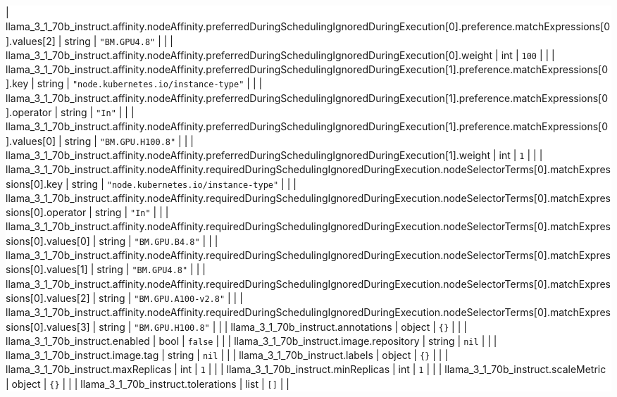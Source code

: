 | llama_3_1_70b_instruct.affinity.nodeAffinity.preferredDuringSchedulingIgnoredDuringExecution[0].preference.matchExpressions[0].values[2]                       | string | `"BM.GPU4.8"`                                                                           |             |
| llama_3_1_70b_instruct.affinity.nodeAffinity.preferredDuringSchedulingIgnoredDuringExecution[0].weight                                                         | int    | `100`                                                                                   |             |
| llama_3_1_70b_instruct.affinity.nodeAffinity.preferredDuringSchedulingIgnoredDuringExecution[1].preference.matchExpressions[0].key                             | string | `"node.kubernetes.io/instance-type"`                                                    |             |
| llama_3_1_70b_instruct.affinity.nodeAffinity.preferredDuringSchedulingIgnoredDuringExecution[1].preference.matchExpressions[0].operator                        | string | `"In"`                                                                                  |             |
| llama_3_1_70b_instruct.affinity.nodeAffinity.preferredDuringSchedulingIgnoredDuringExecution[1].preference.matchExpressions[0].values[0]                       | string | `"BM.GPU.H100.8"`                                                                       |             |
| llama_3_1_70b_instruct.affinity.nodeAffinity.preferredDuringSchedulingIgnoredDuringExecution[1].weight                                                         | int    | `1`                                                                                     |             |
| llama_3_1_70b_instruct.affinity.nodeAffinity.requiredDuringSchedulingIgnoredDuringExecution.nodeSelectorTerms[0].matchExpressions[0].key                       | string | `"node.kubernetes.io/instance-type"`                                                    |             |
| llama_3_1_70b_instruct.affinity.nodeAffinity.requiredDuringSchedulingIgnoredDuringExecution.nodeSelectorTerms[0].matchExpressions[0].operator                  | string | `"In"`                                                                                  |             |
| llama_3_1_70b_instruct.affinity.nodeAffinity.requiredDuringSchedulingIgnoredDuringExecution.nodeSelectorTerms[0].matchExpressions[0].values[0]                 | string | `"BM.GPU.B4.8"`                                                                         |             |
| llama_3_1_70b_instruct.affinity.nodeAffinity.requiredDuringSchedulingIgnoredDuringExecution.nodeSelectorTerms[0].matchExpressions[0].values[1]                 | string | `"BM.GPU4.8"`                                                                           |             |
| llama_3_1_70b_instruct.affinity.nodeAffinity.requiredDuringSchedulingIgnoredDuringExecution.nodeSelectorTerms[0].matchExpressions[0].values[2]                 | string | `"BM.GPU.A100-v2.8"`                                                                    |             |
| llama_3_1_70b_instruct.affinity.nodeAffinity.requiredDuringSchedulingIgnoredDuringExecution.nodeSelectorTerms[0].matchExpressions[0].values[3]                 | string | `"BM.GPU.H100.8"`                                                                       |             |
| llama_3_1_70b_instruct.annotations                                                                                                                             | object | `{}`                                                                                    |             |
| llama_3_1_70b_instruct.enabled                                                                                                                                 | bool   | `false`                                                                                 |             |
| llama_3_1_70b_instruct.image.repository                                                                                                                        | string | `nil`                                                                                   |             |
| llama_3_1_70b_instruct.image.tag                                                                                                                               | string | `nil`                                                                                   |             |
| llama_3_1_70b_instruct.labels                                                                                                                                  | object | `{}`                                                                                    |             |
| llama_3_1_70b_instruct.maxReplicas                                                                                                                             | int    | `1`                                                                                     |             |
| llama_3_1_70b_instruct.minReplicas                                                                                                                             | int    | `1`                                                                                     |             |
| llama_3_1_70b_instruct.scaleMetric                                                                                                                             | object | `{}`                                                                                    |             |
| llama_3_1_70b_instruct.tolerations                                                                                                                             | list   | `[]`                                                                                    |             |